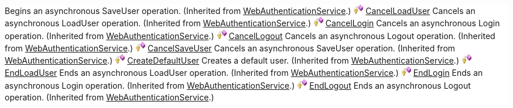 <td>Begins an asynchronous SaveUser operation. (Inherited from <a href="ff457928(v=vs.91).md">WebAuthenticationService</a>.)</td>
</tr>
<tr class="odd">
<td><img src="images\Ff422600.protmethod(en-us,VS.91).gif" title="Protected method" alt="Protected method" /></td>
<td><a href="ff457821(v=vs.91).md">CancelLoadUser</a></td>
<td>Cancels an asynchronous LoadUser operation. (Inherited from <a href="ff457928(v=vs.91).md">WebAuthenticationService</a>.)</td>
</tr>
<tr class="even">
<td><img src="images\Ff422600.protmethod(en-us,VS.91).gif" title="Protected method" alt="Protected method" /></td>
<td><a href="ff457858(v=vs.91).md">CancelLogin</a></td>
<td>Cancels an asynchronous Login operation. (Inherited from <a href="ff457928(v=vs.91).md">WebAuthenticationService</a>.)</td>
</tr>
<tr class="odd">
<td><img src="images\Ff422600.protmethod(en-us,VS.91).gif" title="Protected method" alt="Protected method" /></td>
<td><a href="ff457827(v=vs.91).md">CancelLogout</a></td>
<td>Cancels an asynchronous Logout operation. (Inherited from <a href="ff457928(v=vs.91).md">WebAuthenticationService</a>.)</td>
</tr>
<tr class="even">
<td><img src="images\Ff422600.protmethod(en-us,VS.91).gif" title="Protected method" alt="Protected method" /></td>
<td><a href="ff457876(v=vs.91).md">CancelSaveUser</a></td>
<td>Cancels an asynchronous SaveUser operation. (Inherited from <a href="ff457928(v=vs.91).md">WebAuthenticationService</a>.)</td>
</tr>
<tr class="odd">
<td><img src="images\Ff422600.protmethod(en-us,VS.91).gif" title="Protected method" alt="Protected method" /></td>
<td><a href="ff457957(v=vs.91).md">CreateDefaultUser</a></td>
<td>Creates a default user. (Inherited from <a href="ff457928(v=vs.91).md">WebAuthenticationService</a>.)</td>
</tr>
<tr class="even">
<td><img src="images\Ff422600.protmethod(en-us,VS.91).gif" title="Protected method" alt="Protected method" /></td>
<td><a href="ff457810(v=vs.91).md">EndLoadUser</a></td>
<td>Ends an asynchronous LoadUser operation. (Inherited from <a href="ff457928(v=vs.91).md">WebAuthenticationService</a>.)</td>
</tr>
<tr class="odd">
<td><img src="images\Ff422600.protmethod(en-us,VS.91).gif" title="Protected method" alt="Protected method" /></td>
<td><a href="ff457884(v=vs.91).md">EndLogin</a></td>
<td>Ends an asynchronous Login operation. (Inherited from <a href="ff457928(v=vs.91).md">WebAuthenticationService</a>.)</td>
</tr>
<tr class="even">
<td><img src="images\Ff422600.protmethod(en-us,VS.91).gif" title="Protected method" alt="Protected method" /></td>
<td><a href="ff457788(v=vs.91).md">EndLogout</a></td>
<td>Ends an asynchronous Logout operation. (Inherited from <a href="ff457928(v=vs.91).md">WebAuthenticationService</a>.)</td>